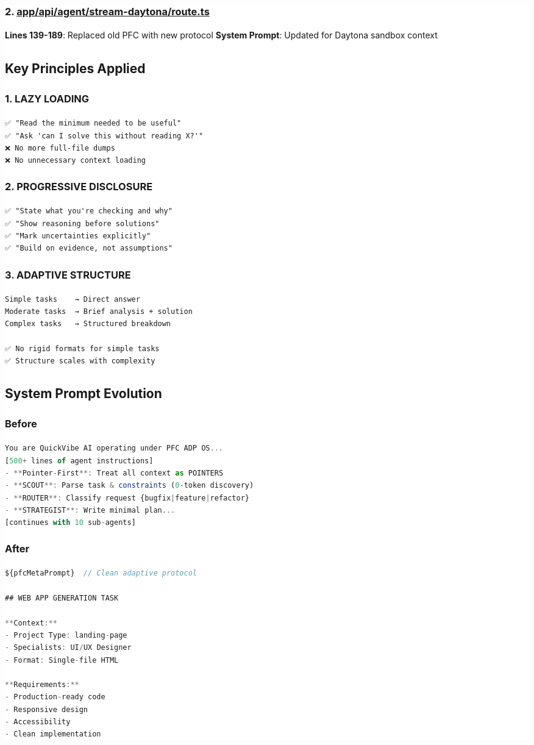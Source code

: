 ### 2. [app/api/agent/stream-daytona/route.ts](app/api/agent/stream-daytona/route.ts)
**Lines 139-189**: Replaced old PFC with new protocol
**System Prompt**: Updated for Daytona sandbox context

## Key Principles Applied

### 1. LAZY LOADING
```
✅ "Read the minimum needed to be useful"
✅ "Ask 'can I solve this without reading X?'"
❌ No more full-file dumps
❌ No unnecessary context loading
```

### 2. PROGRESSIVE DISCLOSURE
```
✅ "State what you're checking and why"
✅ "Show reasoning before solutions"
✅ "Mark uncertainties explicitly"
✅ "Build on evidence, not assumptions"
```

### 3. ADAPTIVE STRUCTURE
```
Simple tasks    → Direct answer
Moderate tasks  → Brief analysis + solution
Complex tasks   → Structured breakdown

✅ No rigid formats for simple tasks
✅ Structure scales with complexity
```

## System Prompt Evolution

### Before
```typescript
You are QuickVibe AI operating under PFC ADP OS...
[500+ lines of agent instructions]
- **Pointer-First**: Treat all context as POINTERS
- **SCOUT**: Parse task & constraints (0-token discovery)
- **ROUTER**: Classify request {bugfix|feature|refactor}
- **STRATEGIST**: Write minimal plan...
[continues with 10 sub-agents]
```

### After
```typescript
${pfcMetaPrompt}  // Clean adaptive protocol

## WEB APP GENERATION TASK

**Context:**
- Project Type: landing-page
- Specialists: UI/UX Designer
- Format: Single-file HTML

**Requirements:**
- Production-ready code
- Responsive design
- Accessibility
- Clean implementation
```